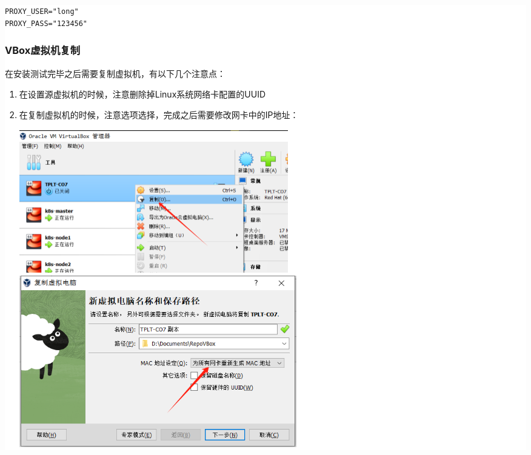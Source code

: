   ```properties
  PROXY_USER="long"
  PROXY_PASS="123456"
  ```

### VBox虚拟机复制

在安装测试完毕之后需要复制虚拟机，有以下几个注意点：

1. 在设置源虚拟机的时候，注意删除掉Linux系统网络卡配置的UUID

2. 在复制虚拟机的时候，注意选项选择，完成之后需要修改网卡中的IP地址：

   <img src="VirtualBox.assets/image-20240521141302451.png" alt="image-20240521141302451" style="zoom:50%;" />

   <img src="VirtualBox.assets/image-20240521141338877.png" alt="image-20240521141338877" style="zoom:73%;" />
